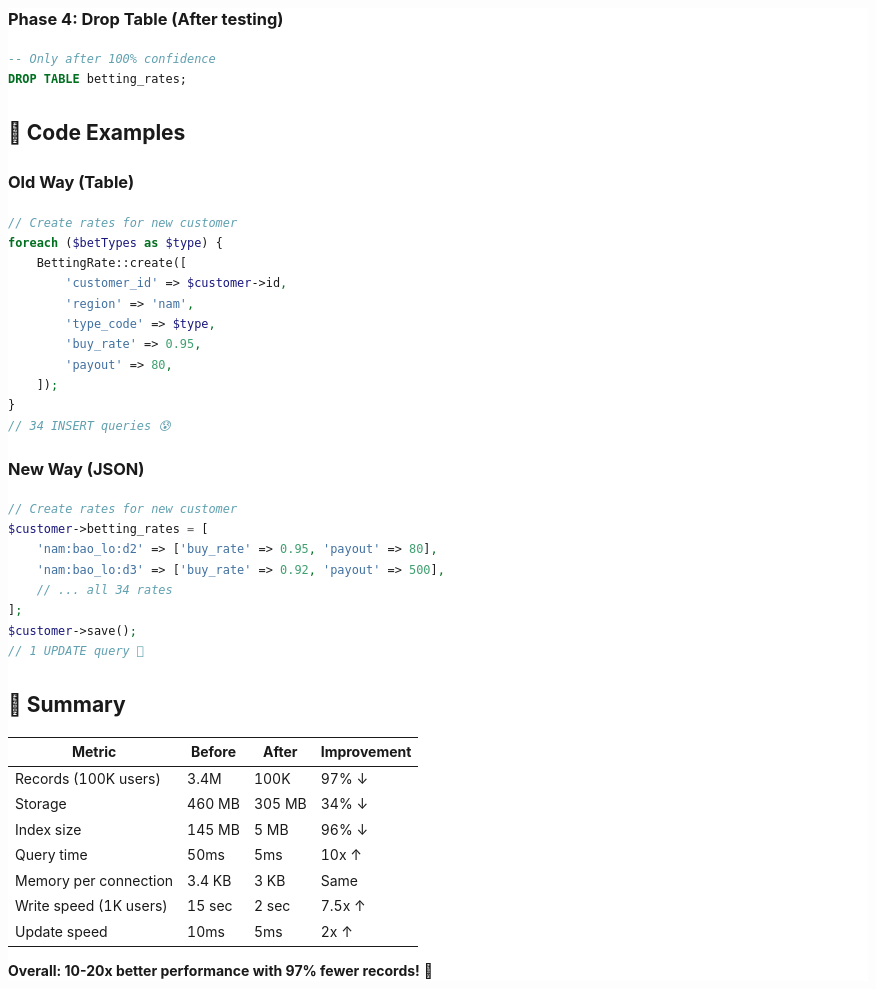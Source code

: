 ### Phase 4: Drop Table (After testing)
```sql
-- Only after 100% confidence
DROP TABLE betting_rates;
```

## 📝 Code Examples

### Old Way (Table)
```php
// Create rates for new customer
foreach ($betTypes as $type) {
    BettingRate::create([
        'customer_id' => $customer->id,
        'region' => 'nam',
        'type_code' => $type,
        'buy_rate' => 0.95,
        'payout' => 80,
    ]);
}
// 34 INSERT queries 😰
```

### New Way (JSON)
```php
// Create rates for new customer
$customer->betting_rates = [
    'nam:bao_lo:d2' => ['buy_rate' => 0.95, 'payout' => 80],
    'nam:bao_lo:d3' => ['buy_rate' => 0.92, 'payout' => 500],
    // ... all 34 rates
];
$customer->save();
// 1 UPDATE query 🚀
```

## 🎉 Summary

| Metric                | Before    | After     | Improvement |
|-----------------------|-----------|-----------|-------------|
| Records (100K users)  | 3.4M      | 100K      | 97% ↓       |
| Storage               | 460 MB    | 305 MB    | 34% ↓       |
| Index size            | 145 MB    | 5 MB      | 96% ↓       |
| Query time            | 50ms      | 5ms       | 10x ↑       |
| Memory per connection | 3.4 KB    | 3 KB      | Same        |
| Write speed (1K users)| 15 sec    | 2 sec     | 7.5x ↑      |
| Update speed          | 10ms      | 5ms       | 2x ↑        |

**Overall: 10-20x better performance with 97% fewer records!** 🎯

